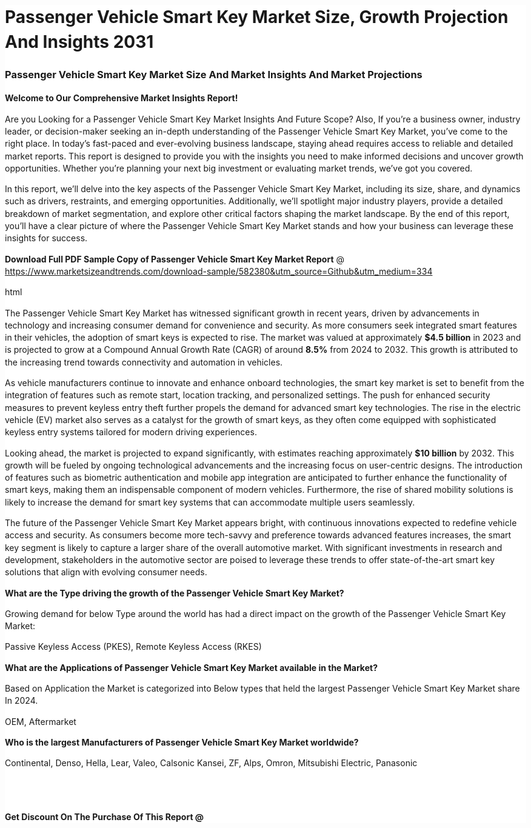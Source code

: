 <h1> Passenger Vehicle Smart Key Market Size, Growth Projection And Insights 2031</h1><div class="" data-test-id=""><h3><span class="">Passenger Vehicle Smart Key Market Size And Market Insights And Market Projections</span></h3></div><div class="" data-test-id=""><p><strong>Welcome to Our Comprehensive Market Insights Report!</strong></p><p>Are you Looking for a Passenger Vehicle Smart Key Market Insights And Future Scope? Also, If you&rsquo;re a business owner, industry leader, or decision-maker seeking an in-depth understanding of the Passenger Vehicle Smart Key Market, you&rsquo;ve come to the right place. In today&rsquo;s fast-paced and ever-evolving business landscape, staying ahead requires access to reliable and detailed market reports. This report is designed to provide you with the insights you need to make informed decisions and uncover growth opportunities. Whether you&rsquo;re planning your next big investment or evaluating market trends, we&rsquo;ve got you covered.</p><p>In this report, we&rsquo;ll delve into the key aspects of the Passenger Vehicle Smart Key Market, including its size, share, and dynamics such as drivers, restraints, and emerging opportunities. Additionally, we&rsquo;ll spotlight major industry players, provide a detailed breakdown of market segmentation, and explore other critical factors shaping the market landscape. By the end of this report, you&rsquo;ll have a clear picture of where the Passenger Vehicle Smart Key Market stands and how your business can leverage these insights for success.</p><p><strong>Download Full PDF Sample Copy of Passenger Vehicle Smart Key Market Report</strong> @ <a href="https://www.marketsizeandtrends.com/download-sample/582380&utm_source=Github&utm_medium=334" target="_blank">https://www.marketsizeandtrends.com/download-sample/582380&utm_source=Github&utm_medium=334</a></p></div><div class="" data-test-id=""><p><span class="">html<div> <p>The Passenger Vehicle Smart Key Market has witnessed significant growth in recent years, driven by advancements in technology and increasing consumer demand for convenience and security. As more consumers seek integrated smart features in their vehicles, the adoption of smart keys is expected to rise. The market was valued at approximately <strong>$4.5 billion</strong> in 2023 and is projected to grow at a Compound Annual Growth Rate (CAGR) of around <strong>8.5%</strong> from 2024 to 2032. This growth is attributed to the increasing trend towards connectivity and automation in vehicles.</p> <p>As vehicle manufacturers continue to innovate and enhance onboard technologies, the smart key market is set to benefit from the integration of features such as remote start, location tracking, and personalized settings. The push for enhanced security measures to prevent keyless entry theft further propels the demand for advanced smart key technologies. The rise in the electric vehicle (EV) market also serves as a catalyst for the growth of smart keys, as they often come equipped with sophisticated keyless entry systems tailored for modern driving experiences.</p> <p><em></em></p> <p>Looking ahead, the market is projected to expand significantly, with estimates reaching approximately <strong>$10 billion</strong> by 2032. This growth will be fueled by ongoing technological advancements and the increasing focus on user-centric designs. The introduction of features such as biometric authentication and mobile app integration are anticipated to further enhance the functionality of smart keys, making them an indispensable component of modern vehicles. Furthermore, the rise of shared mobility solutions is likely to increase the demand for smart key systems that can accommodate multiple users seamlessly.</p> <p>The future of the Passenger Vehicle Smart Key Market appears bright, with continuous innovations expected to redefine vehicle access and security. As consumers become more tech-savvy and preference towards advanced features increases, the smart key segment is likely to capture a larger share of the overall automotive market. With significant investments in research and development, stakeholders in the automotive sector are poised to leverage these trends to offer state-of-the-art smart key solutions that align with evolving consumer needs.</p></div></span></p><p><strong><span class="">What are the&nbsp;Type driving the growth of the Passenger Vehicle Smart Key Market?</span></strong></p></div><div class="" data-test-id=""><p><span class="">Growing demand for below Type around the world has had a direct impact on the growth of the Passenger Vehicle Smart Key Market:</span></p></div><div class="" data-test-id=""><p>Passive Keyless Access (PKES), Remote Keyless Access (RKES)</p><p><span class=""><strong>What are the&nbsp;Applications&nbsp;of Passenger Vehicle Smart Key Market available in the Market?</strong></span></p></div><div class="" data-test-id=""><p><span class="">Based on Application the Market is categorized into Below types that held the largest Passenger Vehicle Smart Key Market share In 2024.</span></p></div><div class="" data-test-id=""><p><span class="">OEM, Aftermarket</span></p><p><span class=""><strong>Who is the largest Manufacturers of Passenger Vehicle Smart Key Market worldwide?</strong></span></p></div><div class="" data-test-id=""><p><span class="">Continental, Denso, Hella, Lear, Valeo, Calsonic Kansei, ZF, Alps, Omron, Mitsubishi Electric, Panasonic</span></p></div><div class="" data-test-id="">&nbsp;</div><div class="" data-test-id="">&nbsp;</div><div class="" data-test-id=""><p><span class=""><strong>Get Discount On The Purchase Of This Report @</strong>